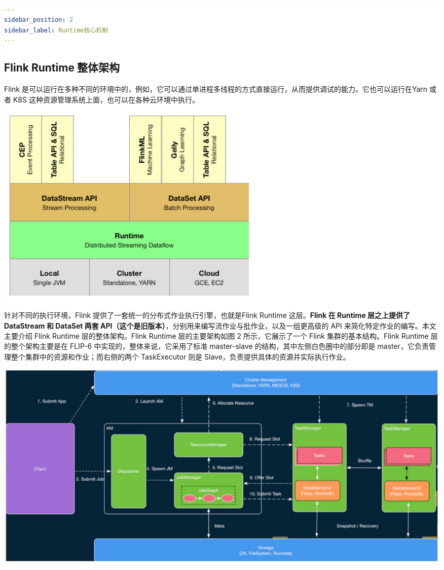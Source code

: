 ```yaml
---
sidebar_position: 2
sidebar_label: Runtime核心机制
---
```


## Flink Runtime 整体架构

Flink 是可以运行在多种不同的环境中的，例如，它可以通过单进程多线程的方式直接运行，从而提供调试的能力。它也可以运行在Yarn 或者 K8S 这种资源管理系统上面，也可以在各种云环境中执行。

![Runtime核心机制](./img/4e9e8ca21f6f787031c1285e073b9ba.png)

针对不同的执行环境，Flink 提供了一套统一的分布式作业执行引擎，也就是Flink Runtime 这层。**Flink 在 Runtime 层之上提供了 DataStream 和 DataSet 两套 API（这个是旧版本）**，分别用来编写流作业与批作业，以及一组更高级的 API 来简化特定作业的编写。本文主要介绍 Flink Runtime 层的整体架构。Flink Runtime 层的主要架构如图 2 所示，它展示了一个 Flink 集群的基本结构。Flink Runtime 层的整个架构主要是在 FLIP-6 中实现的，整体来说，它采用了标准 master-slave 的结构，其中左侧白色圈中的部分即是 master，它负责管理整个集群中的资源和作业；而右侧的两个 TaskExecutor 则是 Slave，负责提供具体的资源并实际执行作业。

![Runtime核心机制](./img/aaf39847dea87f5820905c21d875d03.png)
